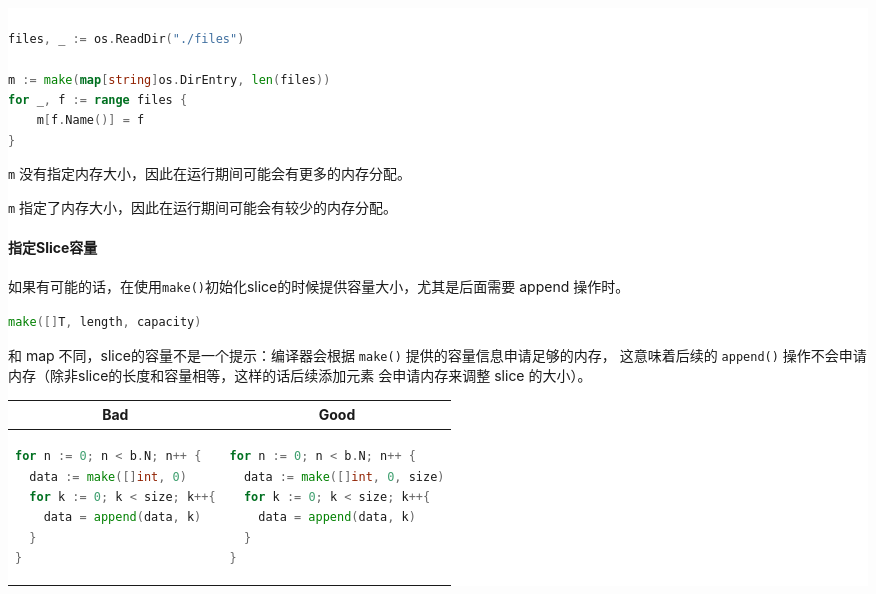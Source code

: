 </td><td>

```go

files, _ := os.ReadDir("./files")

m := make(map[string]os.DirEntry, len(files))
for _, f := range files {
    m[f.Name()] = f
}
```

</td></tr>
<tr><td>

`m` 没有指定内存大小，因此在运行期间可能会有更多的内存分配。

</td><td>

`m` 指定了内存大小，因此在运行期间可能会有较少的内存分配。


</td></tr>
</tbody></table>

#### 指定Slice容量

如果有可能的话，在使用`make()`初始化slice的时候提供容量大小，尤其是后面需要 append 操作时。

```go
make([]T, length, capacity)
```

和 map 不同，slice的容量不是一个提示：编译器会根据 `make()` 提供的容量信息申请足够的内存，
这意味着后续的 `append()` 操作不会申请内存（除非slice的长度和容量相等，这样的话后续添加元素
会申请内存来调整 slice 的大小）。

<table>
<thead><tr><th>Bad</th><th>Good</th></tr></thead>
<tbody>
<tr><td>

```go
for n := 0; n < b.N; n++ {
  data := make([]int, 0)
  for k := 0; k < size; k++{
    data = append(data, k)
  }
}
```

</td><td>

```go
for n := 0; n < b.N; n++ {
  data := make([]int, 0, size)
  for k := 0; k < size; k++{
    data = append(data, k)
  }
}
```


[Pointers vs. Values]: https://golang.org/doc/effective_go.html#pointers_vs_values
[`"time"`]: https://golang.org/pkg/time/
[`time.Time`]: https://golang.org/pkg/time/#Time
[`time.Duration`]: https://golang.org/pkg/time/#Duration
[`Time.AddDate`]: https://golang.org/pkg/time/#Time.AddDate
[`Time.Add`]: https://golang.org/pkg/time/#Time.Add
  [`flag`]: https://golang.org/pkg/flag/
  [`time.ParseDuration`]: https://golang.org/pkg/time/#ParseDuration
  [`encoding/json`]: https://golang.org/pkg/encoding/json/
  [RFC 3339]: https://tools.ietf.org/html/rfc3339
  [`UnmarshalJSON` method]: https://golang.org/pkg/time/#Time.UnmarshalJSON
  [`database/sql`]: https://golang.org/pkg/database/sql/
  [`gopkg.in/yaml.v2`]: https://godoc.org/gopkg.in/yaml.v2
[`Time.UnmarshalText`]: https://golang.org/pkg/time/#Time.UnmarshalText
[`time.RFC3339`]: https://golang.org/pkg/time/#RFC3339
[8728]: https://github.com/golang/go/issues/8728
[15190]: https://github.com/golang/go/issues/15190
[`errors.Is`]: https://golang.org/pkg/errors/#Is
[`errors.As`]: https://golang.org/pkg/errors/#As
[`errors.New`]: https://golang.org/pkg/errors/#New
[`fmt.Errorf`]: https://golang.org/pkg/fmt/#Errorf
[`"pkg/errors".Cause`]: https://godoc.org/github.com/pkg/errors#Cause
[Don't just check errors, handle them gracefully]: https://dave.cheney.net/2016/04/27/dont-just-check-errors-handle-them-gracefully
[type assertion]: https://golang.org/ref/spec#Type_assertions
[cascading failures]: https://en.wikipedia.org/wiki/Cascading_failure
[go.uber.org/atomic]: https://godoc.org/go.uber.org/atomic
[sync/atomic]: https://golang.org/pkg/sync/atomic/
[type embedding]: https://golang.org/doc/effective_go.html#embedding
[language specification]: https://golang.org/ref/spec
[predeclared identifiers]: https://golang.org/ref/spec#Predeclared_identifiers
  [Google Cloud Functions]: https://cloud.google.com/functions/docs/bestpractices/tips#use_global_variables_to_reuse_objects_in_future_invocations
[`os.Exit`]: https://golang.org/pkg/os/#Exit
[`log.Fatal*`]: https://golang.org/pkg/log/#Fatal
[Package Names]: https://blog.golang.org/package-names
[Style guideline for Go packages]: https://rakyll.org/style-packages/
[MixedCaps for function names]: https://golang.org/doc/effective_go.html#mixed-caps
[避免在公共结构中嵌入类型]: #avoid-embedding-types-in-public-structs
[Mutex的零值是有效的]: #zero-value-mutexes-are-valid
[声明空slice]: https://github.com/golang/go/wiki/CodeReviewComments#declaring-empty-slices
[`go vet`]: https://golang.org/cmd/vet/
[map初始化]: #map初始化
[Printf family]: https://golang.org/cmd/vet/#hdr-Printf_family
[go vet: Printf family check]: https://kuzminva.wordpress.com/2017/11/07/go-vet-printf-family-check/
[subtests]: https://blog.golang.org/subtests
  [Self-referential functions and the design of options]: https://commandcenter.blogspot.com/2014/01/self-referential-functions-and-design.html
  [Functional options for friendly APIs]: https://dave.cheney.net/2014/10/17/functional-options-for-friendly-apis
  [errcheck]: https://github.com/kisielk/errcheck
  [goimports]: https://godoc.org/golang.org/x/tools/cmd/goimports
  [golint]: https://github.com/golang/lint
  [govet]: https://golang.org/cmd/vet/
  [staticcheck]: https://staticcheck.io/
[golangci-lint]: https://github.com/golangci/golangci-lint
[.golangci.yml]: https://github.com/uber-go/guide/blob/master/.golangci.yml
[various linters]: https://golangci-lint.run/usage/linters/